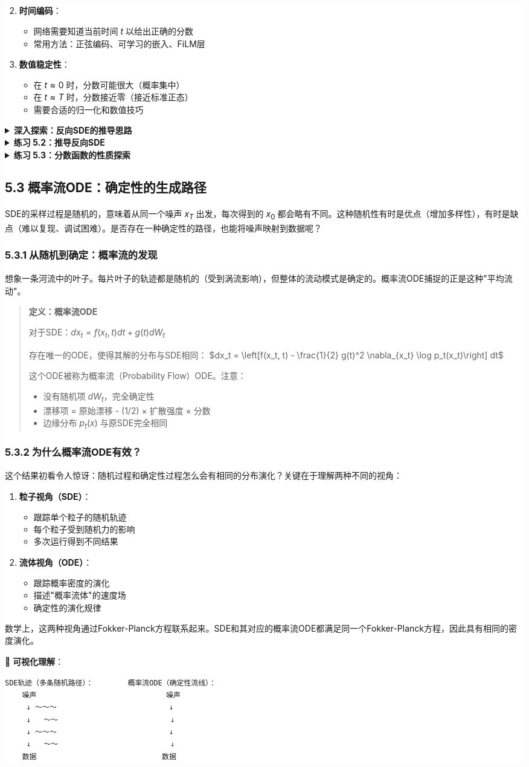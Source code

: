 2. **时间编码**：
   - 网络需要知道当前时间 $t$ 以给出正确的分数
   - 常用方法：正弦编码、可学习的嵌入、FiLM层

3. **数值稳定性**：
   - 在 $t \approx 0$ 时，分数可能很大（概率集中）
   - 在 $t \approx T$ 时，分数接近零（接近标准正态）
   - 需要合适的归一化和数值技巧

<details><summary><strong>深入探索：反向SDE的推导思路</strong></summary></details>

<details><summary><strong>练习 5.2：推导反向SDE</strong></summary></details>

<details><summary><strong>练习 5.3：分数函数的性质探索</strong></summary></details>

## 5.3 概率流ODE：确定性的生成路径

SDE的采样过程是随机的，意味着从同一个噪声 $x_T$ 出发，每次得到的 $x_0$ 都会略有不同。这种随机性有时是优点（增加多样性），有时是缺点（难以复现、调试困难）。是否存在一种确定性的路径，也能将噪声映射到数据呢？

### 5.3.1 从随机到确定：概率流的发现

想象一条河流中的叶子。每片叶子的轨迹都是随机的（受到涡流影响），但整体的流动模式是确定的。概率流ODE捕捉的正是这种"平均流动"。

> **定义：概率流ODE**
> 
> 对于SDE：$dx_t = f(x_t, t) dt + g(t) dW_t$
> 
> 存在唯一的ODE，使得其解的分布与SDE相同：
> $dx_t = \left[f(x_t, t) - \frac{1}{2} g(t)^2 \nabla_{x_t} \log p_t(x_t)\right] dt$
> 
> 这个ODE被称为概率流（Probability Flow）ODE。注意：
> - 没有随机项 $dW_t$，完全确定性
> - 漂移项 = 原始漂移 - (1/2) × 扩散强度 × 分数
> - 边缘分布 $p_t(x)$ 与原SDE完全相同

### 5.3.2 为什么概率流ODE有效？

这个结果初看令人惊讶：随机过程和确定性过程怎么会有相同的分布演化？关键在于理解两种不同的视角：

1. **粒子视角（SDE）**：
   - 跟踪单个粒子的随机轨迹
   - 每个粒子受到随机力的影响
   - 多次运行得到不同结果

2. **流体视角（ODE）**：
   - 跟踪概率密度的演化
   - 描述"概率流体"的速度场
   - 确定性的演化规律

数学上，这两种视角通过Fokker-Planck方程联系起来。SDE和其对应的概率流ODE都满足同一个Fokker-Planck方程，因此具有相同的密度演化。

🎨 **可视化理解**：
```
SDE轨迹（多条随机路径）：        概率流ODE（确定性流线）：
    噪声                              噪声
     ↓ ～～～                          ↓
     ↓   ～～                          ↓
     ↓ ～～～                          ↓
     ↓   ～～                          ↓
    数据                             数据
```
